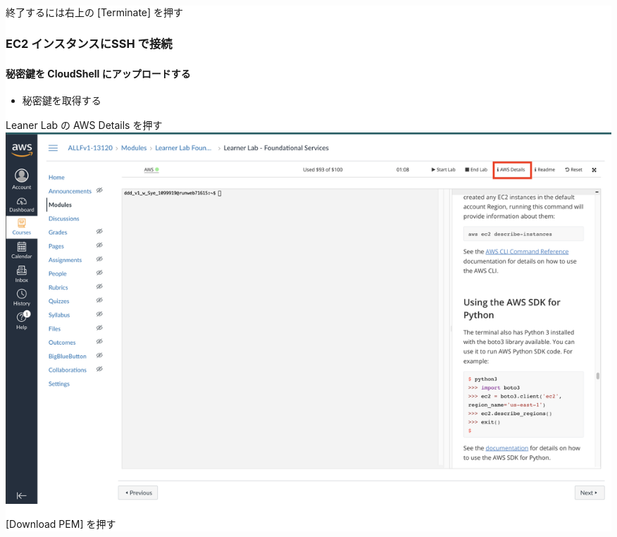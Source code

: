 終了するには右上の [Terminate] を押す

### EC2 インスタンスにSSH で接続
#### 秘密鍵を CloudShell にアップロードする
* 秘密鍵を取得する

Leaner Lab の AWS Details を押す
![](./img/ssh-1.png)

[Download PEM] を押す